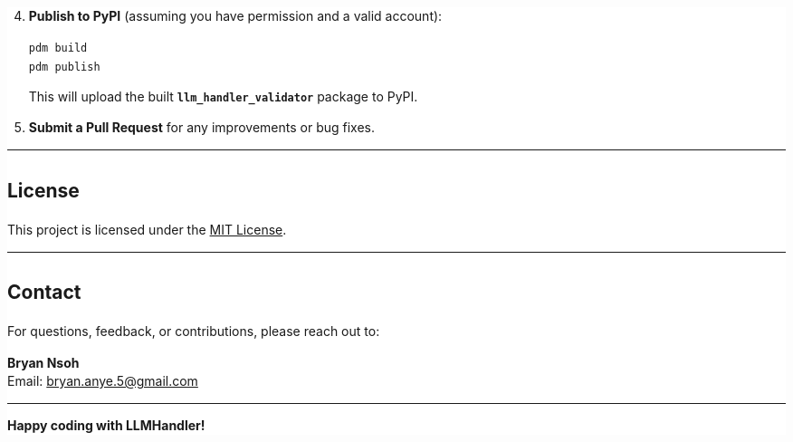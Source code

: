 4. **Publish to PyPI** (assuming you have permission and a valid account):

   ```bash
   pdm build
   pdm publish
   ```

   This will upload the built **`llm_handler_validator`** package to PyPI.

5. **Submit a Pull Request** for any improvements or bug fixes.

---

## License

This project is licensed under the [MIT License](LICENSE).

---

## Contact

For questions, feedback, or contributions, please reach out to:

**Bryan Nsoh**  
Email: [bryan.anye.5@gmail.com](mailto:bryan.anye.5@gmail.com)

---

**Happy coding with LLMHandler!**